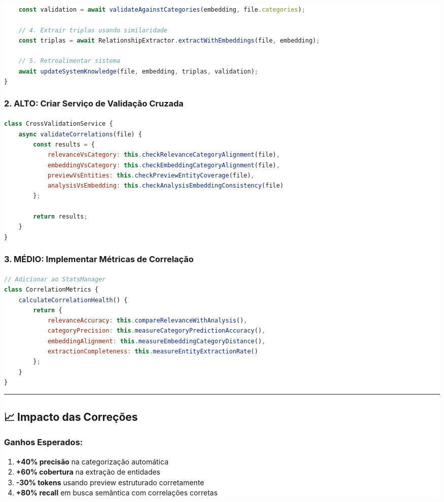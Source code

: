 ```javascript
    const validation = await validateAgainstCategories(embedding, file.categories);
    
    // 4. Extrair triplas usando similaridade
    const triplas = await RelationshipExtractor.extractWithEmbeddings(file, embedding);
    
    // 5. Retroalimentar sistema
    await updateSystemKnowledge(file, embedding, triplas, validation);
}
```

### 2. **ALTO**: Criar Serviço de Validação Cruzada

```javascript
class CrossValidationService {
    async validateCorrelations(file) {
        const results = {
            relevanceVsCategory: this.checkRelevanceCategoryAlignment(file),
            embeddingVsCategory: this.checkEmbeddingCategoryAlignment(file),
            previewVsEntities: this.checkPreviewEntityCoverage(file),
            analysisVsEmbedding: this.checkAnalysisEmbeddingConsistency(file)
        };
        
        return results;
    }
}
```

### 3. **MÉDIO**: Implementar Métricas de Correlação

```javascript
// Adicionar ao StatsManager
class CorrelationMetrics {
    calculateCorrelationHealth() {
        return {
            relevanceAccuracy: this.compareRelevanceWithAnalysis(),
            categoryPrecision: this.measureCategoryPredictionAccuracy(),
            embeddingAlignment: this.measureEmbeddingCategoryDistance(),
            extractionCompleteness: this.measureEntityExtractionRate()
        };
    }
}
```

---

## 📈 Impacto das Correções

### Ganhos Esperados:
1. **+40% precisão** na categorização automática
2. **+60% cobertura** na extração de entidades
3. **-30% tokens** usando preview estruturado corretamente
4. **+80% recall** em busca semântica com correlações corretas
